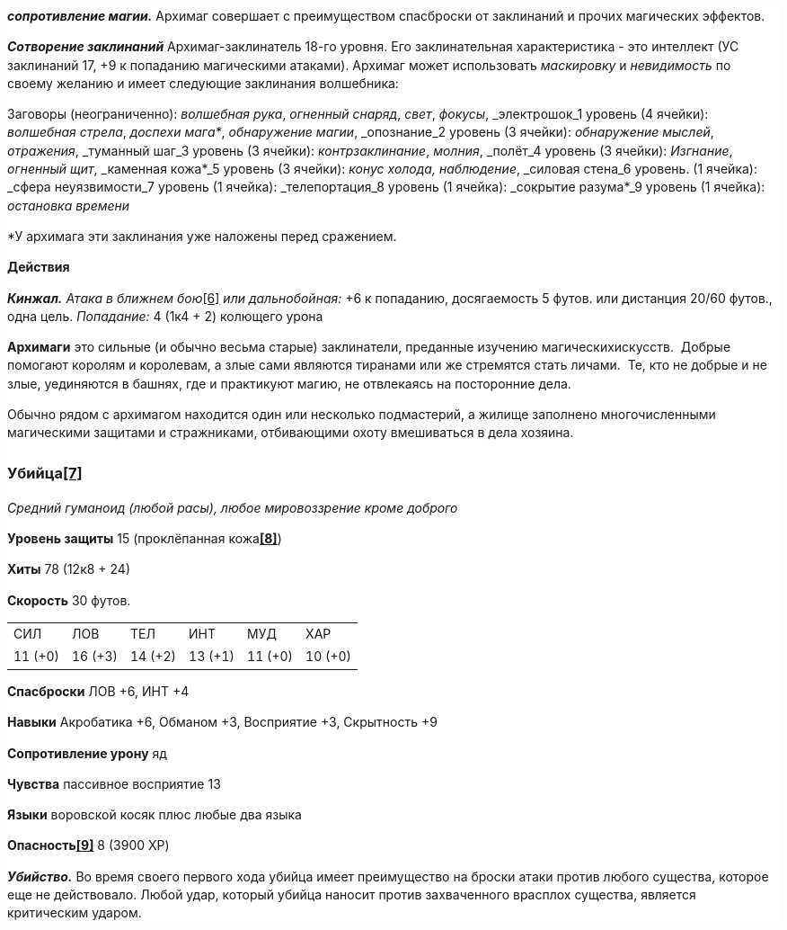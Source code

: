 **_сопротивление магии._** Архимаг совершает с преимуществом спасброски от заклинаний и прочих магических эффектов.

**_Сотворение заклинаний_** Архимаг-заклинатель 18-го уровня. Его заклинательная характеристика - это интеллект (УС заклинаний 17, +9 к попаданию магическими атаками). Архимаг может использовать _маскировку_ и _невидимость_ по своему желанию и имеет следующие заклинания волшебника:

Заговоры (неограниченно): _волшебная рука_, _огненный снаряд_, _свет_, _фокусы_, _электрошок_1 уровень (4 ячейки): _волшебная стрела_, _доспехи мага\*_, _обнаружение магии_, _опознание_2 уровень (3 ячейки): _обнаружение мыслей_, _отражения_, _туманный шаг_3 уровень (3 ячейки): _контрзаклинание_, _молния_, _полёт_4 уровень (3 ячейки): _Изгнание_, _огненный щит_, _каменная кожа\*_5 уровень (3 ячейки): _конус холода,_ _наблюдение_, _силовая стена_6 уровень. (1 ячейка): _сфера неуязвимости_7 уровень (1 ячейка): _телепортация_8 уровень (1 ячейка): _сокрытие разума\*_9 уровень (1 ячейка): _остановка времени_

\*У архимага эти заклинания уже наложены перед сражением.

**Действия**

**_Кинжал._** _Атака в ближнем бою_[\[6\]](#_ftn6) _или дальнобойная:_ +6 к попаданию, досягаемость 5 футов. или дистанция 20/60 футов., одна цель. _Попадание:_ 4 (1к4 + 2) колющего урона

**Архимаги** это сильные (и обычно весьма старые) заклинатели, преданные изучению магическихискусств.  Добрые помогают королям и королевам, а злые сами являются тиранами или же стремятся стать личами.  Те, кто не добрые и не злые, уединяются в башнях, где и практикуют магию, не отвлекаясь на посторонние дела.

Обычно рядом с архимагом находится один или несколько подмастерий, а жилище заполнено многочисленными магическими защитами и стражниками, отбивающими охоту вмешиваться в дела хозяина.

### Убийца[**\[7\]**](#_ftn7)

_Средний гуманоид (любой расы), любое мировоззрение кроме доброго_

**Уровень защиты** 15 (проклёпанная кожа[**\[8\]**](#_ftn8))

**Хиты** 78 (12к8 + 24)

**Скорость** 30 футов.

<table class=""><tbody><tr><td>СИЛ</td><td>ЛОВ</td><td>ТЕЛ</td><td>ИНТ</td><td>МУД</td><td>ХАР</td></tr><tr><td>11 (+0)</td><td>16 (+3)</td><td>14 (+2)</td><td>13 (+1)</td><td>11 (+0)</td><td>10 (+0)</td></tr></tbody></table>

**Спасброски** ЛОВ +6, ИНТ +4

**Навыки** Акробатика +6, Обманом +3, Восприятие +3, Скрытность +9

**Сопротивление урону** яд

**Чувства** пассивное восприятие 13

**Языки** воровской косяк плюс любые два языка

**Опасность[**\[9\]**](#_ftn9)** 8 (3900 XP)

**_Убийство._** Во время своего первого хода убийца имеет преимущество на броски атаки против любого существа, которое еще не действовало. Любой удар, который убийца наносит против захваченного врасплох существа, является критическим ударом.
